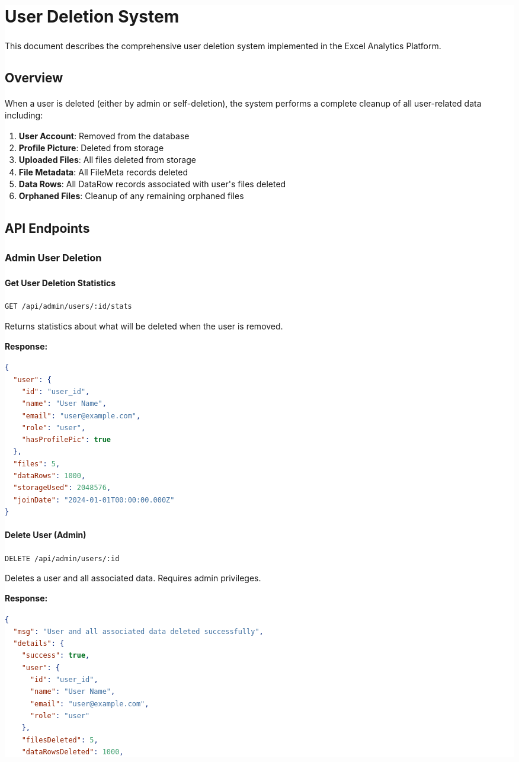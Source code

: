 # User Deletion System

This document describes the comprehensive user deletion system implemented in the Excel Analytics Platform.

## Overview

When a user is deleted (either by admin or self-deletion), the system performs a complete cleanup of all user-related data including:

1. **User Account**: Removed from the database
2. **Profile Picture**: Deleted from storage
3. **Uploaded Files**: All files deleted from storage
4. **File Metadata**: All FileMeta records deleted
5. **Data Rows**: All DataRow records associated with user's files deleted
6. **Orphaned Files**: Cleanup of any remaining orphaned files

## API Endpoints

### Admin User Deletion

#### Get User Deletion Statistics
```
GET /api/admin/users/:id/stats
```
Returns statistics about what will be deleted when the user is removed.

**Response:**
```json
{
  "user": {
    "id": "user_id",
    "name": "User Name",
    "email": "user@example.com",
    "role": "user",
    "hasProfilePic": true
  },
  "files": 5,
  "dataRows": 1000,
  "storageUsed": 2048576,
  "joinDate": "2024-01-01T00:00:00.000Z"
}
```

#### Delete User (Admin)
```
DELETE /api/admin/users/:id
```
Deletes a user and all associated data. Requires admin privileges.

**Response:**
```json
{
  "msg": "User and all associated data deleted successfully",
  "details": {
    "success": true,
    "user": {
      "id": "user_id",
      "name": "User Name",
      "email": "user@example.com",
      "role": "user"
    },
    "filesDeleted": 5,
    "dataRowsDeleted": 1000,
```